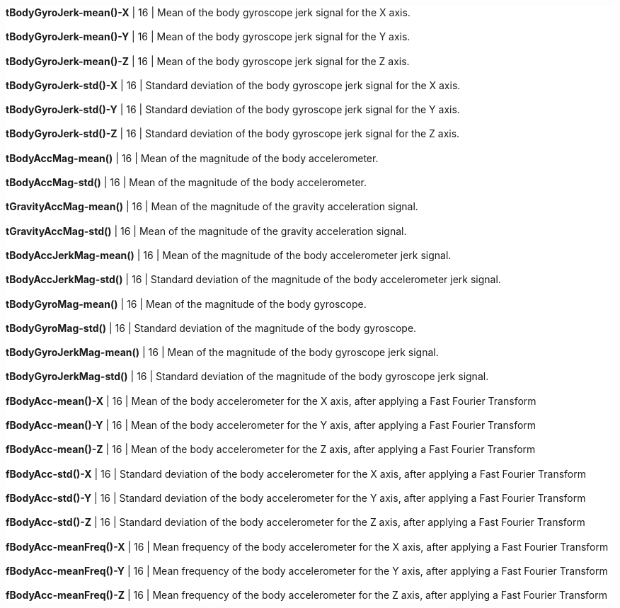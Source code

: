 **tBodyGyroJerk-mean()-X** | 16	| Mean of the body gyroscope jerk signal for the X axis.

**tBodyGyroJerk-mean()-Y** | 16 | Mean of the body gyroscope jerk signal for the Y axis.

**tBodyGyroJerk-mean()-Z** | 16 | Mean of the body gyroscope jerk signal for the Z axis.

**tBodyGyroJerk-std()-X** | 16 | Standard deviation of the body gyroscope jerk signal for the X axis.

**tBodyGyroJerk-std()-Y** | 16 | Standard deviation of the body gyroscope jerk signal for the Y axis.

**tBodyGyroJerk-std()-Z** |	16 | Standard deviation of the body gyroscope jerk signal for the Z axis.

**tBodyAccMag-mean()** | 16 | Mean of the magnitude of the body accelerometer.

**tBodyAccMag-std()** | 16 | Mean of the magnitude of the body accelerometer.

**tGravityAccMag-mean()** | 16 | Mean of the magnitude of the gravity acceleration signal.

**tGravityAccMag-std()** | 16 | Mean of the magnitude of the gravity acceleration signal.

**tBodyAccJerkMag-mean()** | 16 | Mean of the magnitude of the body accelerometer jerk signal.
  
**tBodyAccJerkMag-std()** | 16 | Standard deviation of the magnitude of the body accelerometer jerk signal.
  
**tBodyGyroMag-mean()** | 16 | Mean of the magnitude of the body gyroscope.
  
**tBodyGyroMag-std()** | 16 | Standard deviation  of the magnitude of the body gyroscope.
  
**tBodyGyroJerkMag-mean()** | 16 | Mean of the magnitude of the body gyroscope jerk signal.
  
**tBodyGyroJerkMag-std()** | 16 | Standard deviation of the magnitude of the body gyroscope jerk signal.
  
**fBodyAcc-mean()-X**	| 16 | Mean of the body accelerometer for the X axis, after applying a Fast Fourier Transform

**fBodyAcc-mean()-Y** |	16 | Mean of the body accelerometer for the Y axis, after applying a Fast Fourier Transform

**fBodyAcc-mean()-Z**	| 16 | Mean of the body accelerometer for the Z axis, after applying a Fast Fourier Transform

**fBodyAcc-std()-X** | 16 | Standard deviation of the body accelerometer for the X axis, after applying a Fast Fourier Transform

**fBodyAcc-std()-Y** | 16 | Standard deviation of the body accelerometer for the Y axis, after applying a Fast Fourier Transform
  
**fBodyAcc-std()-Z** | 16 | Standard deviation of the body accelerometer for the Z axis, after applying a Fast Fourier Transform
  
**fBodyAcc-meanFreq()-X** | 16 | Mean frequency of the body accelerometer for the X axis, after applying a Fast Fourier Transform
  
**fBodyAcc-meanFreq()-Y** |	16 | Mean frequency of the body accelerometer for the Y axis, after applying a Fast Fourier Transform

**fBodyAcc-meanFreq()-Z** |	16 | Mean frequency of the body accelerometer for the Z axis, after applying a Fast Fourier Transform
